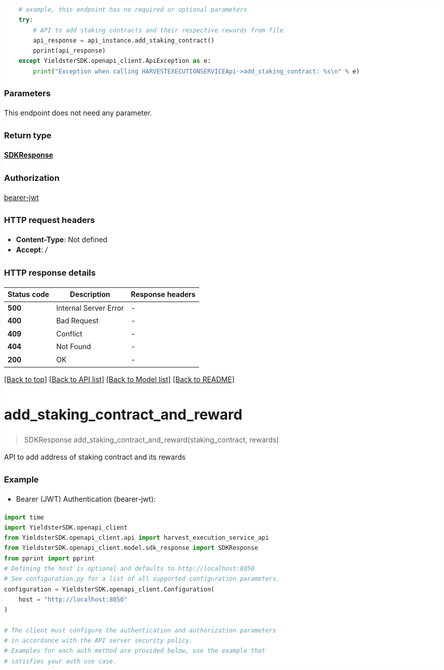 ```python
    # example, this endpoint has no required or optional parameters
    try:
        # API to add staking contracts and their respective rewards from file
        api_response = api_instance.add_staking_contract()
        pprint(api_response)
    except YieldsterSDK.openapi_client.ApiException as e:
        print("Exception when calling HARVESTEXECUTIONSERVICEApi->add_staking_contract: %s\n" % e)
```


### Parameters
This endpoint does not need any parameter.

### Return type

[**SDKResponse**](SDKResponse.md)

### Authorization

[bearer-jwt](../README.md#bearer-jwt)

### HTTP request headers

 - **Content-Type**: Not defined
 - **Accept**: */*


### HTTP response details

| Status code | Description | Response headers |
|-------------|-------------|------------------|
**500** | Internal Server Error |  -  |
**400** | Bad Request |  -  |
**409** | Conflict |  -  |
**404** | Not Found |  -  |
**200** | OK |  -  |

[[Back to top]](#) [[Back to API list]](../README.md#documentation-for-api-endpoints) [[Back to Model list]](../README.md#documentation-for-models) [[Back to README]](../README.md)

# **add_staking_contract_and_reward**
> SDKResponse add_staking_contract_and_reward(staking_contract, rewards)

API to add address of staking contract and its rewards

### Example

* Bearer (JWT) Authentication (bearer-jwt):

```python
import time
import YieldsterSDK.openapi_client
from YieldsterSDK.openapi_client.api import harvest_execution_service_api
from YieldsterSDK.openapi_client.model.sdk_response import SDKResponse
from pprint import pprint
# Defining the host is optional and defaults to http://localhost:8050
# See configuration.py for a list of all supported configuration parameters.
configuration = YieldsterSDK.openapi_client.Configuration(
    host = "http://localhost:8050"
)

# The client must configure the authentication and authorization parameters
# in accordance with the API server security policy.
# Examples for each auth method are provided below, use the example that
# satisfies your auth use case.
```